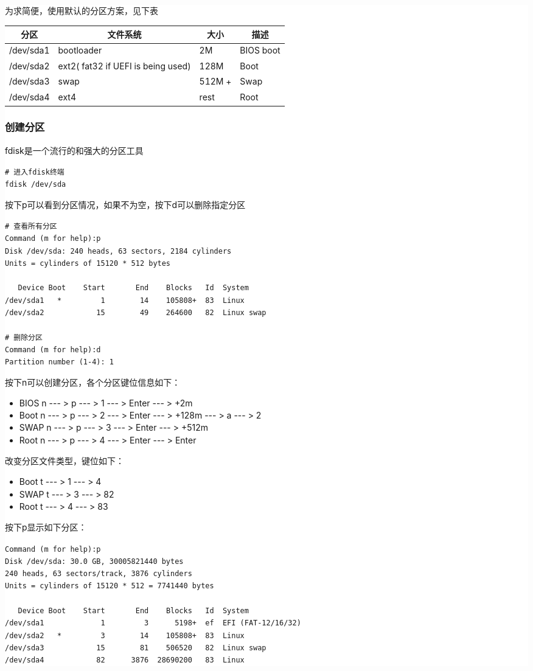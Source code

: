 为求简便，使用默认的分区方案，见下表

| 分区      | 文件系统                           | 大小   | 描述      |
| --------- | ---------------------------------- | ------ | --------- |
| /dev/sda1 | bootloader                         | 2M     | BIOS boot |
| /dev/sda2 | ext2( fat32 if UEFI is being used) | 128M   | Boot      |
| /dev/sda3 | swap                               | 512M + | Swap      |
| /dev/sda4 | ext4                               | rest   | Root      |

###  创建分区

fdisk是一个流行的和强大的分区工具

```shell
# 进入fdisk终端
fdisk /dev/sda
```

按下p可以看到分区情况，如果不为空，按下d可以删除指定分区

```shell
# 查看所有分区
Command (m for help):p
Disk /dev/sda: 240 heads, 63 sectors, 2184 cylinders
Units = cylinders of 15120 * 512 bytes
  
   Device Boot    Start       End    Blocks   Id  System
/dev/sda1   *         1        14    105808+  83  Linux
/dev/sda2            15        49    264600   82  Linux swap

# 删除分区
Command (m for help):d
Partition number (1-4): 1
```

按下n可以创建分区，各个分区键位信息如下：

- BIOS		n		--- >	p	--- > 1		--- > Enter		--- > +2m
- Boot		n		--- >	p	--- > 2		--- > Enter		--- > +128m		--- > a		--- > 2
- SWAP	  n		--- >	p	--- > 3		--- > Enter		--- > +512m
- Root	    n		--- >	p	--- > 4		--- > Enter		--- > Enter

改变分区文件类型，键位如下：

- Boot		t		--- >	1	--- > 4
- SWAP	  t		--- >	3	--- > 82
- Root		t		--- >	4	--- > 83

按下p显示如下分区：

```shell
Command (m for help):p
Disk /dev/sda: 30.0 GB, 30005821440 bytes
240 heads, 63 sectors/track, 3876 cylinders
Units = cylinders of 15120 * 512 = 7741440 bytes
  
   Device Boot    Start       End    Blocks   Id  System
/dev/sda1             1         3      5198+  ef  EFI (FAT-12/16/32)
/dev/sda2   *         3        14    105808+  83  Linux
/dev/sda3            15        81    506520   82  Linux swap
/dev/sda4            82      3876  28690200   83  Linux
```
